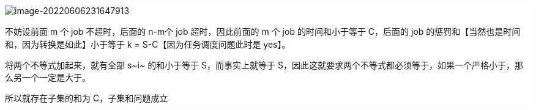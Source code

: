   ![image-20220606231647913](https://screen-shot.obs.cn-north-4.myhuaweicloud.com/image-20220606231647913.png)

  不妨设前面 m 个 job 不超时，后面的 n-m个 job 超时，因此前面的 m 个 job 的时间和小于等于 C，后面的 job 的惩罚和【当然也是时间和，因为转换是如此】小于等于 k = S-C【因为任务调度问题此时是 yes】。

  将两个不等式加起来，就有全部 s~i~ 的和小于等于 S，而事实上就等于 S，因此这就要求两个不等式都必须等于，如果一个严格小于，那么另一个一定是大于。

  所以就存在子集的和为 C，子集和问题成立